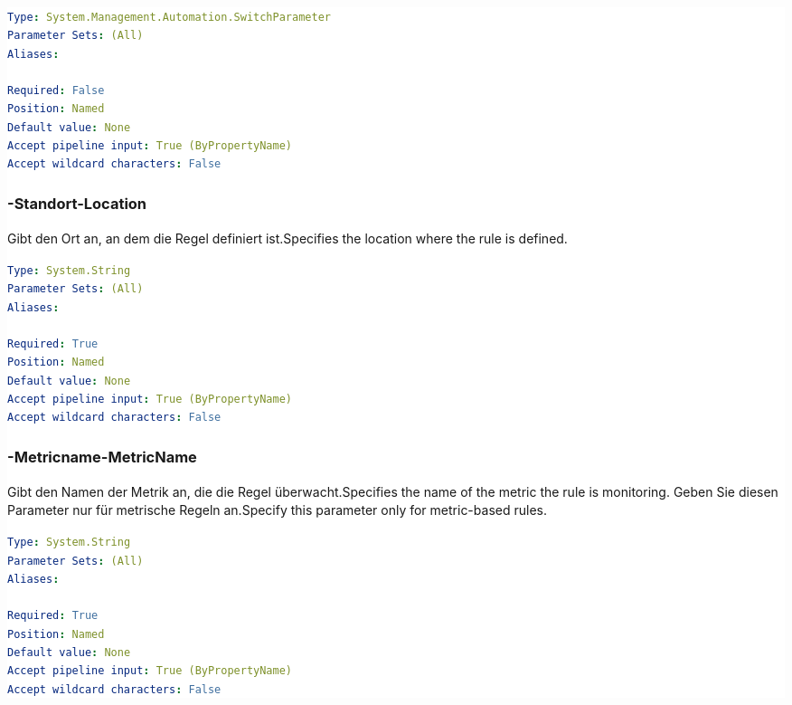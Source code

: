 ```yaml
Type: System.Management.Automation.SwitchParameter
Parameter Sets: (All)
Aliases: 

Required: False
Position: Named
Default value: None
Accept pipeline input: True (ByPropertyName)
Accept wildcard characters: False
```

### <span data-ttu-id="7e43e-125">-Standort</span><span class="sxs-lookup"><span data-stu-id="7e43e-125">-Location</span></span>
<span data-ttu-id="7e43e-126">Gibt den Ort an, an dem die Regel definiert ist.</span><span class="sxs-lookup"><span data-stu-id="7e43e-126">Specifies the location where the rule is defined.</span></span>

```yaml
Type: System.String
Parameter Sets: (All)
Aliases: 

Required: True
Position: Named
Default value: None
Accept pipeline input: True (ByPropertyName)
Accept wildcard characters: False
```

### <span data-ttu-id="7e43e-127">-Metricname</span><span class="sxs-lookup"><span data-stu-id="7e43e-127">-MetricName</span></span>
<span data-ttu-id="7e43e-128">Gibt den Namen der Metrik an, die die Regel überwacht.</span><span class="sxs-lookup"><span data-stu-id="7e43e-128">Specifies the name of the metric the rule is monitoring.</span></span>
<span data-ttu-id="7e43e-129">Geben Sie diesen Parameter nur für metrische Regeln an.</span><span class="sxs-lookup"><span data-stu-id="7e43e-129">Specify this parameter only for metric-based rules.</span></span>

```yaml
Type: System.String
Parameter Sets: (All)
Aliases: 

Required: True
Position: Named
Default value: None
Accept pipeline input: True (ByPropertyName)
Accept wildcard characters: False
```
